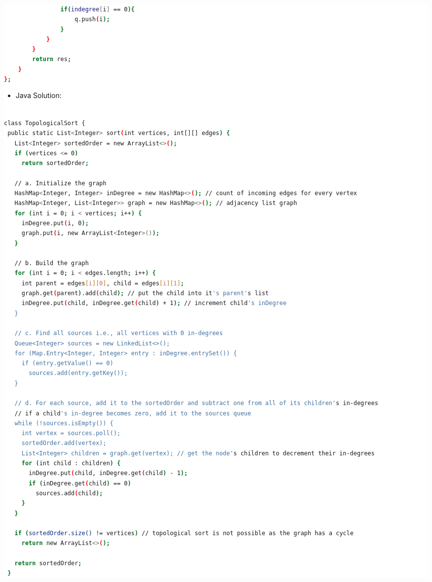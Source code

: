 ```sh
                if(indegree[i] == 0){
                    q.push(i);
                }
            }
        }
        return res;
    }
};
```
  - Java Solution:
 ```sh

class TopologicalSort {
  public static List<Integer> sort(int vertices, int[][] edges) {
    List<Integer> sortedOrder = new ArrayList<>();
    if (vertices <= 0)
      return sortedOrder;

    // a. Initialize the graph
    HashMap<Integer, Integer> inDegree = new HashMap<>(); // count of incoming edges for every vertex
    HashMap<Integer, List<Integer>> graph = new HashMap<>(); // adjacency list graph
    for (int i = 0; i < vertices; i++) {
      inDegree.put(i, 0);
      graph.put(i, new ArrayList<Integer>());
    }

    // b. Build the graph
    for (int i = 0; i < edges.length; i++) {
      int parent = edges[i][0], child = edges[i][1];
      graph.get(parent).add(child); // put the child into it's parent's list
      inDegree.put(child, inDegree.get(child) + 1); // increment child's inDegree
    }

    // c. Find all sources i.e., all vertices with 0 in-degrees
    Queue<Integer> sources = new LinkedList<>();
    for (Map.Entry<Integer, Integer> entry : inDegree.entrySet()) {
      if (entry.getValue() == 0)
        sources.add(entry.getKey());
    }

    // d. For each source, add it to the sortedOrder and subtract one from all of its children's in-degrees
    // if a child's in-degree becomes zero, add it to the sources queue
    while (!sources.isEmpty()) {
      int vertex = sources.poll();
      sortedOrder.add(vertex);
      List<Integer> children = graph.get(vertex); // get the node's children to decrement their in-degrees
      for (int child : children) {
        inDegree.put(child, inDegree.get(child) - 1);
        if (inDegree.get(child) == 0)
          sources.add(child);
      }
    }

    if (sortedOrder.size() != vertices) // topological sort is not possible as the graph has a cycle
      return new ArrayList<>();

    return sortedOrder;
  }
```